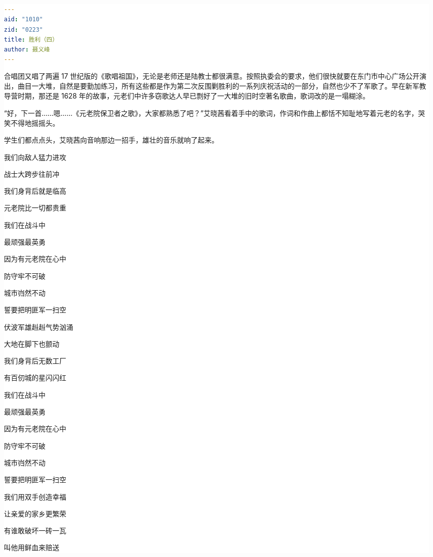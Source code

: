 ```yaml
---
aid: "1010"
zid: "0223"
title: 胜利（四）
author: 聂义峰
---
```


合唱团又唱了两遍 17 世纪版的《歌唱祖国》，无论是老师还是陆教士都很满意。按照执委会的要求，他们很快就要在东门市中心广场公开演出，曲目一大堆，自然是要勤加练习，所有这些都是作为第二次反围剿胜利的一系列庆祝活动的一部分，自然也少不了军歌了。早在新军教导营时期，那还是 1628 年的故事，元老们中许多窃歌达人早已剽好了一大堆的旧时空著名歌曲，歌词改的是一塌糊涂。

“好，下一首……嗯……《元老院保卫者之歌》，大家都熟悉了吧？”艾晓茜看着手中的歌词，作词和作曲上都恬不知耻地写着元老的名字，哭笑不得地摇摇头。

学生们都点点头，艾晓茜向音响那边一招手，雄壮的音乐就响了起来。

我们向敌人猛力进攻

战士大跨步往前冲

我们身背后就是临高

元老院比一切都贵重

我们在战斗中

最顽强最英勇

因为有元老院在心中

防守牢不可破

城市岿然不动

誓要把明匪军一扫空

伏波军雄赳赳气势汹涌

大地在脚下也颤动

我们身背后无数工厂

有百仞城的星闪闪红

我们在战斗中

最顽强最英勇

因为有元老院在心中

防守牢不可破

城市岿然不动

誓要把明匪军一扫空

我们用双手创造幸福

让亲爱的家乡更繁荣

有谁敢破坏一砖一瓦

叫他用鲜血来赔送
